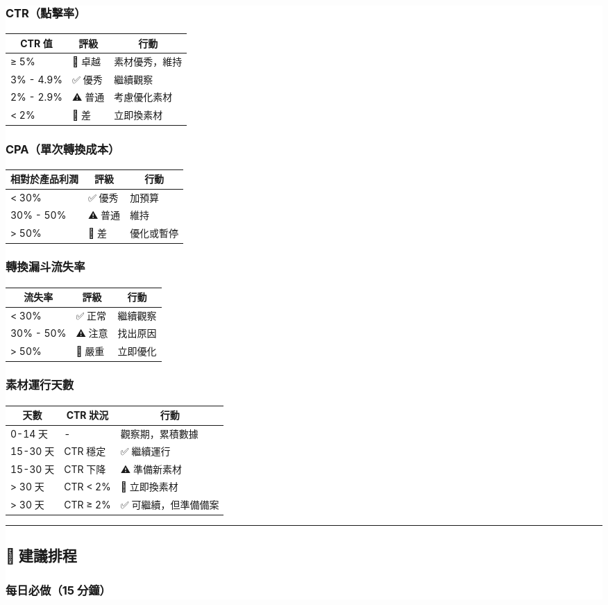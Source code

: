 ### CTR（點擊率）

| CTR 值 | 評級 | 行動 |
|--------|------|------|
| ≥ 5% | 🌟 卓越 | 素材優秀，維持 |
| 3% - 4.9% | ✅ 優秀 | 繼續觀察 |
| 2% - 2.9% | ⚠️ 普通 | 考慮優化素材 |
| < 2% | 🚨 差 | 立即換素材 |

### CPA（單次轉換成本）

| 相對於產品利潤 | 評級 | 行動 |
|---------------|------|------|
| < 30% | ✅ 優秀 | 加預算 |
| 30% - 50% | ⚠️ 普通 | 維持 |
| > 50% | 🚨 差 | 優化或暫停 |

### 轉換漏斗流失率

| 流失率 | 評級 | 行動 |
|--------|------|------|
| < 30% | ✅ 正常 | 繼續觀察 |
| 30% - 50% | ⚠️ 注意 | 找出原因 |
| > 50% | 🚨 嚴重 | 立即優化 |

### 素材運行天數

| 天數 | CTR 狀況 | 行動 |
|------|---------|------|
| 0-14 天 | - | 觀察期，累積數據 |
| 15-30 天 | CTR 穩定 | ✅ 繼續運行 |
| 15-30 天 | CTR 下降 | ⚠️ 準備新素材 |
| > 30 天 | CTR < 2% | 🚨 立即換素材 |
| > 30 天 | CTR ≥ 2% | ✅ 可繼續，但準備備案 |

---

## 📅 建議排程

### 每日必做（15 分鐘）
